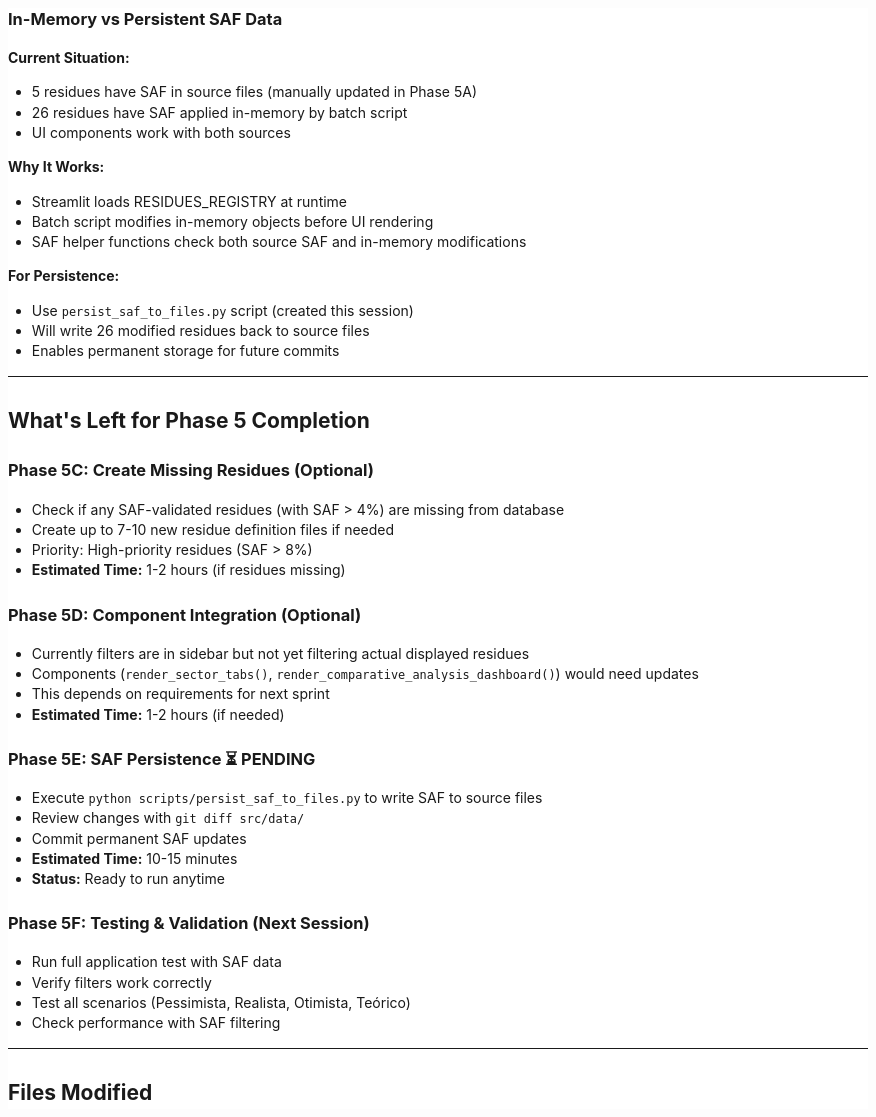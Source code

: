 ### In-Memory vs Persistent SAF Data

**Current Situation:**
- 5 residues have SAF in source files (manually updated in Phase 5A)
- 26 residues have SAF applied in-memory by batch script
- UI components work with both sources

**Why It Works:**
- Streamlit loads RESIDUES_REGISTRY at runtime
- Batch script modifies in-memory objects before UI rendering
- SAF helper functions check both source SAF and in-memory modifications

**For Persistence:**
- Use `persist_saf_to_files.py` script (created this session)
- Will write 26 modified residues back to source files
- Enables permanent storage for future commits

---

## What's Left for Phase 5 Completion

### Phase 5C: Create Missing Residues (Optional)
- Check if any SAF-validated residues (with SAF > 4%) are missing from database
- Create up to 7-10 new residue definition files if needed
- Priority: High-priority residues (SAF > 8%)
- **Estimated Time:** 1-2 hours (if residues missing)

### Phase 5D: Component Integration (Optional)
- Currently filters are in sidebar but not yet filtering actual displayed residues
- Components (`render_sector_tabs()`, `render_comparative_analysis_dashboard()`) would need updates
- This depends on requirements for next sprint
- **Estimated Time:** 1-2 hours (if needed)

### Phase 5E: SAF Persistence ⏳ PENDING
- Execute `python scripts/persist_saf_to_files.py` to write SAF to source files
- Review changes with `git diff src/data/`
- Commit permanent SAF updates
- **Estimated Time:** 10-15 minutes
- **Status:** Ready to run anytime

### Phase 5F: Testing & Validation (Next Session)
- Run full application test with SAF data
- Verify filters work correctly
- Test all scenarios (Pessimista, Realista, Otimista, Teórico)
- Check performance with SAF filtering

---

## Files Modified
